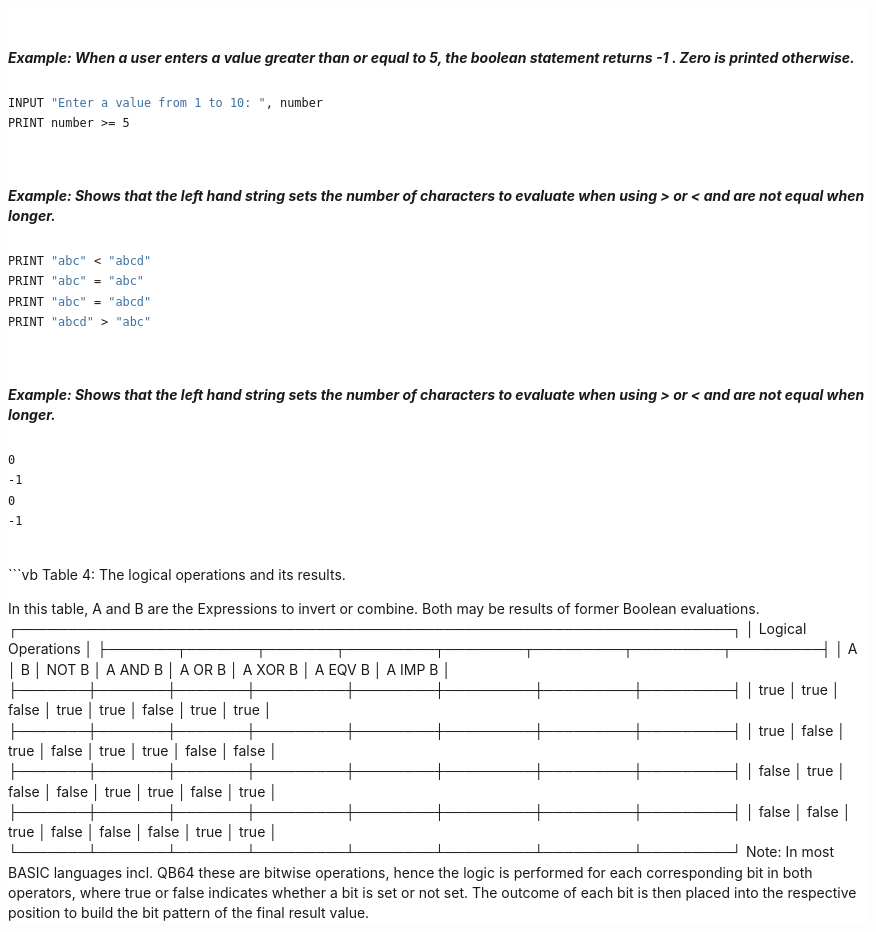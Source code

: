 <br>

##### Example: When a user enters a value greater than or equal to 5, the boolean statement returns -1 . Zero is printed otherwise.
```vb
INPUT "Enter a value from 1 to 10: ", number
PRINT number >= 5
```
  
<br>

##### Example: Shows that the left hand string sets the number of characters to evaluate when using > or < and are not equal when longer.
```vb
PRINT "abc" < "abcd"
PRINT "abc" = "abc"
PRINT "abc" = "abcd"
PRINT "abcd" > "abc"
```
  
<br>

##### Example: Shows that the left hand string sets the number of characters to evaluate when using > or < and are not equal when longer.
```vb
0
-1
0
-1
```
  
<br>```vb
Table 4: The logical operations and its results.

In this table, A and B are the Expressions to invert or combine.
Both may be results of former Boolean evaluations.
┌────────────────────────────────────────────────────────────────────────┐
│                           Logical Operations                           │
├───────┬───────┬───────┬─────────┬────────┬─────────┬─────────┬─────────┤
│   A   │   B   │ NOT B │ A AND B │ A OR B │ A XOR B │ A EQV B │ A IMP B │
├───────┼───────┼───────┼─────────┼────────┼─────────┼─────────┼─────────┤
│ true  │ true  │ false │  true   │ true   │  false  │  true   │  true   │
├───────┼───────┼───────┼─────────┼────────┼─────────┼─────────┼─────────┤
│ true  │ false │ true  │  false  │ true   │  true   │  false  │  false  │
├───────┼───────┼───────┼─────────┼────────┼─────────┼─────────┼─────────┤
│ false │ true  │ false │  false  │ true   │  true   │  false  │  true   │
├───────┼───────┼───────┼─────────┼────────┼─────────┼─────────┼─────────┤
│ false │ false │ true  │  false  │ false  │  false  │  true   │  true   │
└───────┴───────┴───────┴─────────┴────────┴─────────┴─────────┴─────────┘
Note: In most BASIC languages incl. QB64 these are bitwise operations,
hence the logic is performed for each corresponding bit in both
operators, where true or false indicates whether a bit is set or
not set. The outcome of each bit is then placed into the respective
position to build the bit pattern of the final result value.
